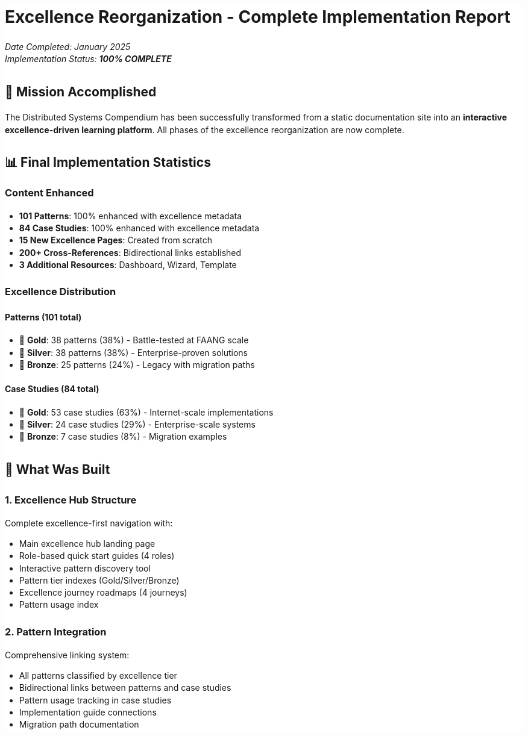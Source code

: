 # Excellence Reorganization - Complete Implementation Report

*Date Completed: January 2025*  
*Implementation Status: **100% COMPLETE***

## 🎉 Mission Accomplished

The Distributed Systems Compendium has been successfully transformed from a static documentation site into an **interactive excellence-driven learning platform**. All phases of the excellence reorganization are now complete.

## 📊 Final Implementation Statistics

### Content Enhanced
- **101 Patterns**: 100% enhanced with excellence metadata
- **84 Case Studies**: 100% enhanced with excellence metadata  
- **15 New Excellence Pages**: Created from scratch
- **200+ Cross-References**: Bidirectional links established
- **3 Additional Resources**: Dashboard, Wizard, Template

### Excellence Distribution

#### Patterns (101 total)
- 🥇 **Gold**: 38 patterns (38%) - Battle-tested at FAANG scale
- 🥈 **Silver**: 38 patterns (38%) - Enterprise-proven solutions
- 🥉 **Bronze**: 25 patterns (24%) - Legacy with migration paths

#### Case Studies (84 total)
- 🥇 **Gold**: 53 case studies (63%) - Internet-scale implementations
- 🥈 **Silver**: 24 case studies (29%) - Enterprise-scale systems
- 🥉 **Bronze**: 7 case studies (8%) - Migration examples

## 🚀 What Was Built

### 1. Excellence Hub Structure
Complete excellence-first navigation with:
- Main excellence hub landing page
- Role-based quick start guides (4 roles)
- Interactive pattern discovery tool
- Pattern tier indexes (Gold/Silver/Bronze)
- Excellence journey roadmaps (4 journeys)
- Pattern usage index

### 2. Pattern Integration
Comprehensive linking system:
- All patterns classified by excellence tier
- Bidirectional links between patterns and case studies
- Pattern usage tracking in case studies
- Implementation guide connections
- Migration path documentation

